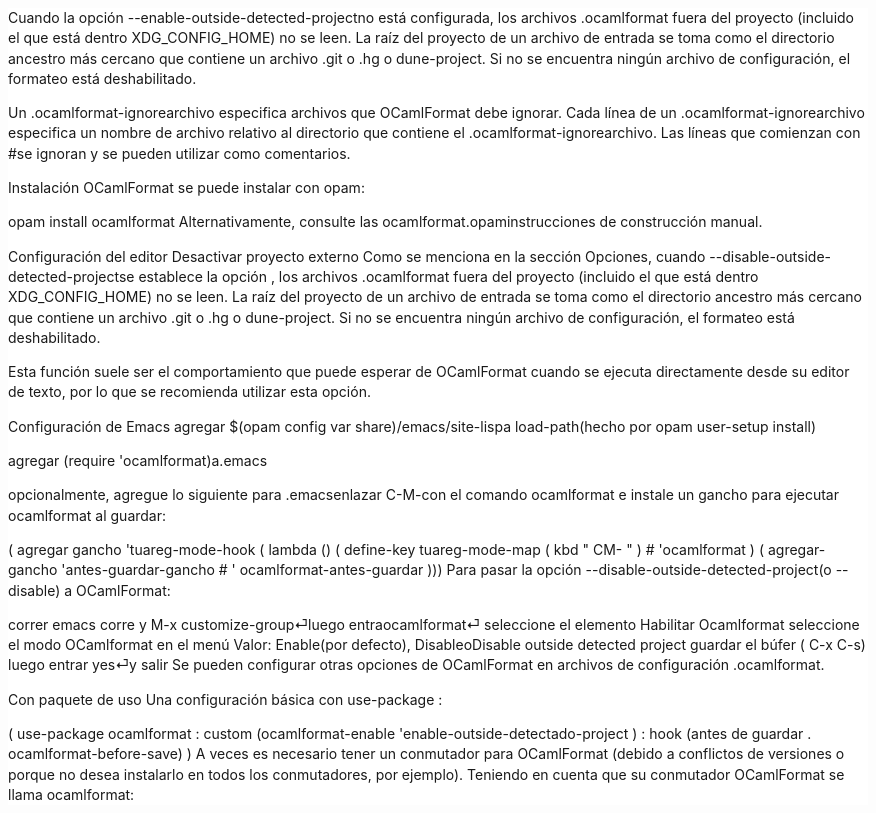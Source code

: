Cuando la opción --enable-outside-detected-projectno está configurada, los archivos .ocamlformat fuera del proyecto (incluido el que está dentro XDG_CONFIG_HOME) no se leen. La raíz del proyecto de un archivo de entrada se toma como el directorio ancestro más cercano que contiene un archivo .git o .hg o dune-project. Si no se encuentra ningún archivo de configuración, el formateo está deshabilitado.

Un .ocamlformat-ignorearchivo especifica archivos que OCamlFormat debe ignorar. Cada línea de un .ocamlformat-ignorearchivo especifica un nombre de archivo relativo al directorio que contiene el .ocamlformat-ignorearchivo. Las líneas que comienzan con #se ignoran y se pueden utilizar como comentarios.

Instalación
OCamlFormat se puede instalar con opam:

opam install ocamlformat
Alternativamente, consulte las ocamlformat.opaminstrucciones de construcción manual.

Configuración del editor
Desactivar proyecto externo
Como se menciona en la sección Opciones, cuando --disable-outside-detected-projectse establece la opción , los archivos .ocamlformat fuera del proyecto (incluido el que está dentro XDG_CONFIG_HOME) no se leen. La raíz del proyecto de un archivo de entrada se toma como el directorio ancestro más cercano que contiene un archivo .git o .hg o dune-project. Si no se encuentra ningún archivo de configuración, el formateo está deshabilitado.

Esta función suele ser el comportamiento que puede esperar de OCamlFormat cuando se ejecuta directamente desde su editor de texto, por lo que se recomienda utilizar esta opción.

Configuración de Emacs
agregar $(opam config var share)/emacs/site-lispa load-path(hecho por opam user-setup install)

agregar (require 'ocamlformat)a.emacs

opcionalmente, agregue lo siguiente para .emacsenlazar C-M-<tab>con el comando ocamlformat e instale un gancho para ejecutar ocamlformat al guardar:

( agregar gancho  'tuareg-mode-hook ( lambda ()
  ( define-key tuareg-mode-map ( kbd  " CM- <tab> " ) # 'ocamlformat )
  ( agregar-gancho  'antes-guardar-gancho  # ' ocamlformat-antes-guardar )))
Para pasar la opción --disable-outside-detected-project(o --disable) a OCamlFormat:

correr emacs
corre y M-x customize-group⏎luego entraocamlformat⏎
seleccione el elemento Habilitar Ocamlformat
seleccione el modo OCamlformat en el menú Valor: Enable(por defecto), DisableoDisable outside detected project
guardar el búfer ( C-x C-s) luego entrar yes⏎y salir
Se pueden configurar otras opciones de OCamlFormat en archivos de configuración .ocamlformat.

Con paquete de uso
Una configuración básica con use-package :

( use-package ocamlformat
   : custom (ocamlformat-enable 'enable-outside-detectado-project )
   : hook (antes de guardar . ocamlformat-before-save)
  )
A veces es necesario tener un conmutador para OCamlFormat (debido a conflictos de versiones o porque no desea instalarlo en todos los conmutadores, por ejemplo). Teniendo en cuenta que su conmutador OCamlFormat se llama ocamlformat:
